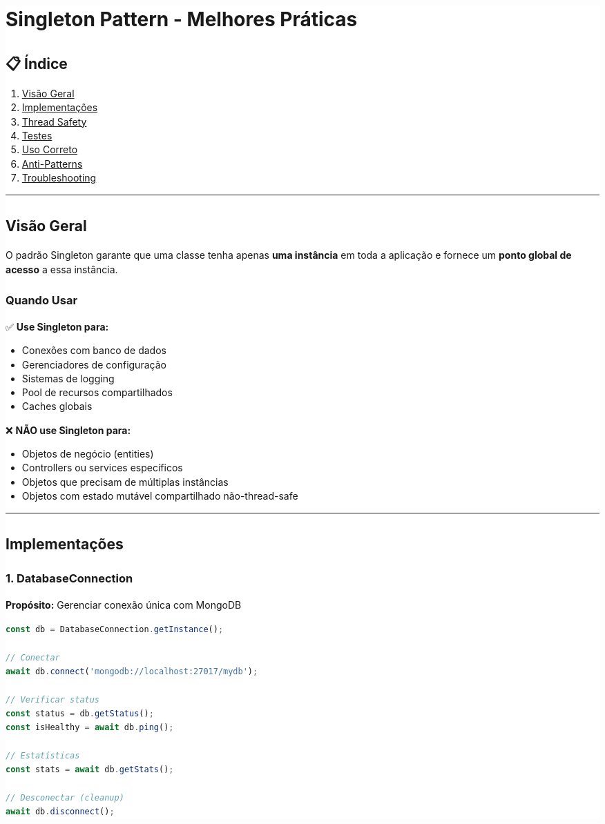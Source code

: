 # Singleton Pattern - Melhores Práticas

## 📋 Índice
1. [Visão Geral](#visão-geral)
2. [Implementações](#implementações)
3. [Thread Safety](#thread-safety)
4. [Testes](#testes)
5. [Uso Correto](#uso-correto)
6. [Anti-Patterns](#anti-patterns)
7. [Troubleshooting](#troubleshooting)

---

## Visão Geral

O padrão Singleton garante que uma classe tenha apenas **uma instância** em toda a aplicação e fornece um **ponto global de acesso** a essa instância.

### Quando Usar

✅ **Use Singleton para:**
- Conexões com banco de dados
- Gerenciadores de configuração
- Sistemas de logging
- Pool de recursos compartilhados
- Caches globais

❌ **NÃO use Singleton para:**
- Objetos de negócio (entities)
- Controllers ou services específicos
- Objetos que precisam de múltiplas instâncias
- Objetos com estado mutável compartilhado não-thread-safe

---

## Implementações

### 1. DatabaseConnection

**Propósito:** Gerenciar conexão única com MongoDB

```javascript
const db = DatabaseConnection.getInstance();

// Conectar
await db.connect('mongodb://localhost:27017/mydb');

// Verificar status
const status = db.getStatus();
const isHealthy = await db.ping();

// Estatísticas
const stats = await db.getStats();

// Desconectar (cleanup)
await db.disconnect();
```
